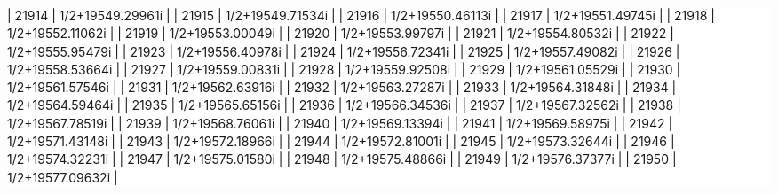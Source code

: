 |  21914 | 1/2+19549.29961i |
|  21915 | 1/2+19549.71534i |
|  21916 | 1/2+19550.46113i |
|  21917 | 1/2+19551.49745i |
|  21918 | 1/2+19552.11062i |
|  21919 | 1/2+19553.00049i |
|  21920 | 1/2+19553.99797i |
|  21921 | 1/2+19554.80532i |
|  21922 | 1/2+19555.95479i |
|  21923 | 1/2+19556.40978i |
|  21924 | 1/2+19556.72341i |
|  21925 | 1/2+19557.49082i |
|  21926 | 1/2+19558.53664i |
|  21927 | 1/2+19559.00831i |
|  21928 | 1/2+19559.92508i |
|  21929 | 1/2+19561.05529i |
|  21930 | 1/2+19561.57546i |
|  21931 | 1/2+19562.63916i |
|  21932 | 1/2+19563.27287i |
|  21933 | 1/2+19564.31848i |
|  21934 | 1/2+19564.59464i |
|  21935 | 1/2+19565.65156i |
|  21936 | 1/2+19566.34536i |
|  21937 | 1/2+19567.32562i |
|  21938 | 1/2+19567.78519i |
|  21939 | 1/2+19568.76061i |
|  21940 | 1/2+19569.13394i |
|  21941 | 1/2+19569.58975i |
|  21942 | 1/2+19571.43148i |
|  21943 | 1/2+19572.18966i |
|  21944 | 1/2+19572.81001i |
|  21945 | 1/2+19573.32644i |
|  21946 | 1/2+19574.32231i |
|  21947 | 1/2+19575.01580i |
|  21948 | 1/2+19575.48866i |
|  21949 | 1/2+19576.37377i |
|  21950 | 1/2+19577.09632i |